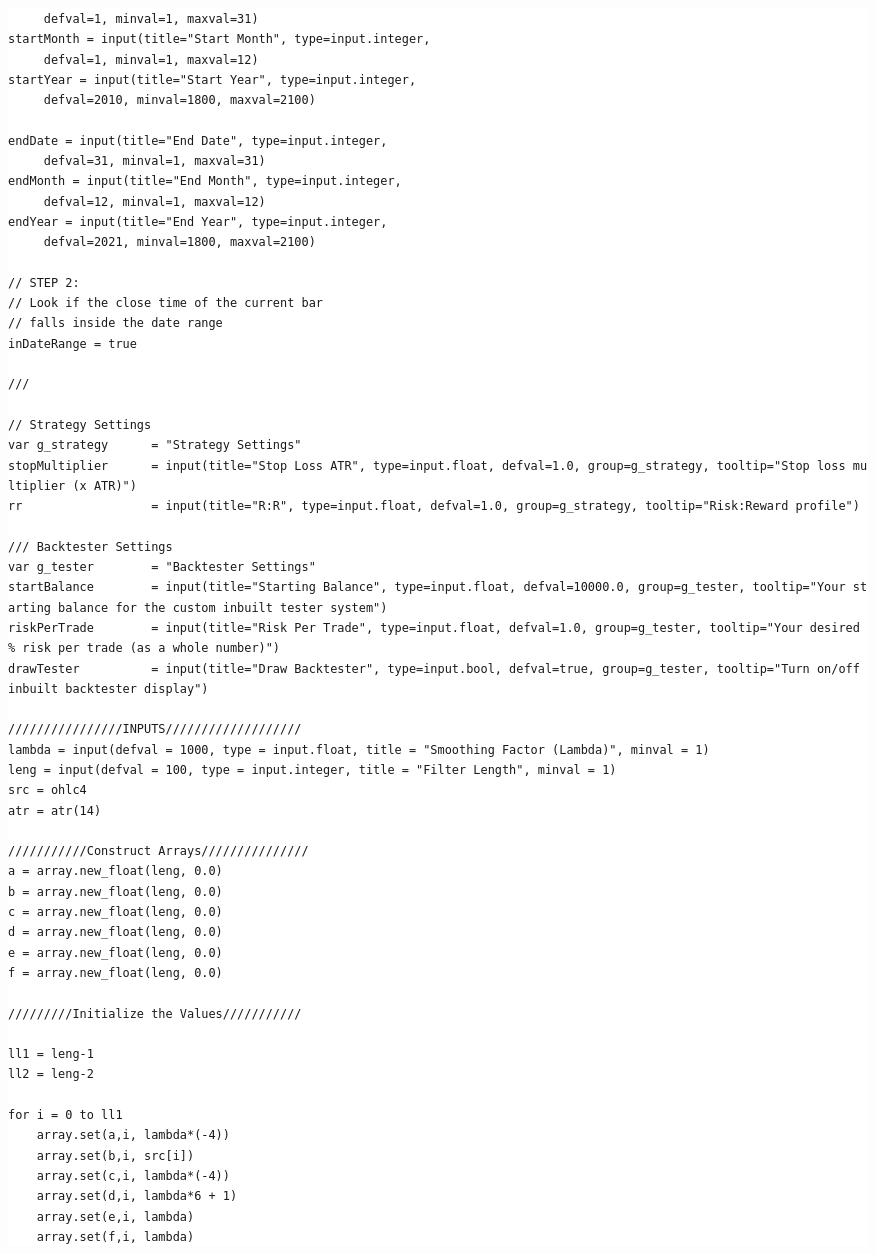 ``` pinescript
     defval=1, minval=1, maxval=31)
startMonth = input(title="Start Month", type=input.integer,
     defval=1, minval=1, maxval=12)
startYear = input(title="Start Year", type=input.integer,
     defval=2010, minval=1800, maxval=2100)

endDate = input(title="End Date", type=input.integer,
     defval=31, minval=1, maxval=31)
endMonth = input(title="End Month", type=input.integer,
     defval=12, minval=1, maxval=12)
endYear = input(title="End Year", type=input.integer,
     defval=2021, minval=1800, maxval=2100)
     
// STEP 2:
// Look if the close time of the current bar
// falls inside the date range
inDateRange = true

///

// Strategy Settings
var g_strategy      = "Strategy Settings"
stopMultiplier      = input(title="Stop Loss ATR", type=input.float, defval=1.0, group=g_strategy, tooltip="Stop loss multiplier (x ATR)")
rr                  = input(title="R:R", type=input.float, defval=1.0, group=g_strategy, tooltip="Risk:Reward profile")

/// Backtester Settings
var g_tester        = "Backtester Settings"
startBalance        = input(title="Starting Balance", type=input.float, defval=10000.0, group=g_tester, tooltip="Your starting balance for the custom inbuilt tester system")
riskPerTrade        = input(title="Risk Per Trade", type=input.float, defval=1.0, group=g_tester, tooltip="Your desired % risk per trade (as a whole number)")
drawTester          = input(title="Draw Backtester", type=input.bool, defval=true, group=g_tester, tooltip="Turn on/off inbuilt backtester display")

////////////////INPUTS///////////////////
lambda = input(defval = 1000, type = input.float, title = "Smoothing Factor (Lambda)", minval = 1)
leng = input(defval = 100, type = input.integer, title = "Filter Length", minval = 1)
src = ohlc4
atr = atr(14)

///////////Construct Arrays///////////////
a = array.new_float(leng, 0.0) 
b = array.new_float(leng, 0.0)
c = array.new_float(leng, 0.0)
d = array.new_float(leng, 0.0)
e = array.new_float(leng, 0.0)
f = array.new_float(leng, 0.0)

/////////Initialize the Values///////////

ll1 = leng-1
ll2 = leng-2

for i = 0 to ll1
    array.set(a,i, lambda*(-4))
    array.set(b,i, src[i])
    array.set(c,i, lambda*(-4))
    array.set(d,i, lambda*6 + 1)
    array.set(e,i, lambda)
    array.set(f,i, lambda)

```